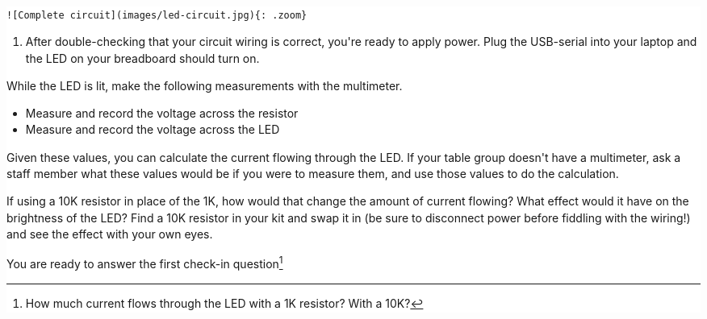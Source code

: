     ![Complete circuit](images/led-circuit.jpg){: .zoom}

1. After double-checking that your circuit wiring is correct, you're
ready to apply power. Plug the USB-serial into
your laptop and the LED on your breadboard should turn on.

While the LED is lit, make the following measurements with the multimeter.

-   Measure and record the voltage across the resistor
-   Measure and record the voltage across the LED

Given these values, you can calculate the current flowing through the LED. If your table group doesn't have a multimeter, ask a staff member
what these values would be if you were to measure them, and use those values to do the calculation.

If using a 10K resistor in place of the 1K, how would that change the amount of current flowing?  What effect would it have on the brightness of the LED? Find a 10K resistor in your kit and swap it in (be sure to disconnect power before fiddling with the wiring!) and see the effect with your own eyes.

You are ready to answer the first check-in question[^1]


[^1]: How much current flows through the LED with a 1K resistor? With a 10K?
[^2]: Show us that you have a working cycle for edit/compile/execute program on your laptop and Pi. We want to be sure everyone leaves lab with this success under their belt!
[^3]: What is the offset in bytes where `e3` first occurs in `blink.bin`?
[^4]: What is your experimental estimate of the number of instructions per second executed by the Raspberry Pi?
[^5]: Explain the relationship between the `SET0`, `CLR0`, and `LEV0` registers.
